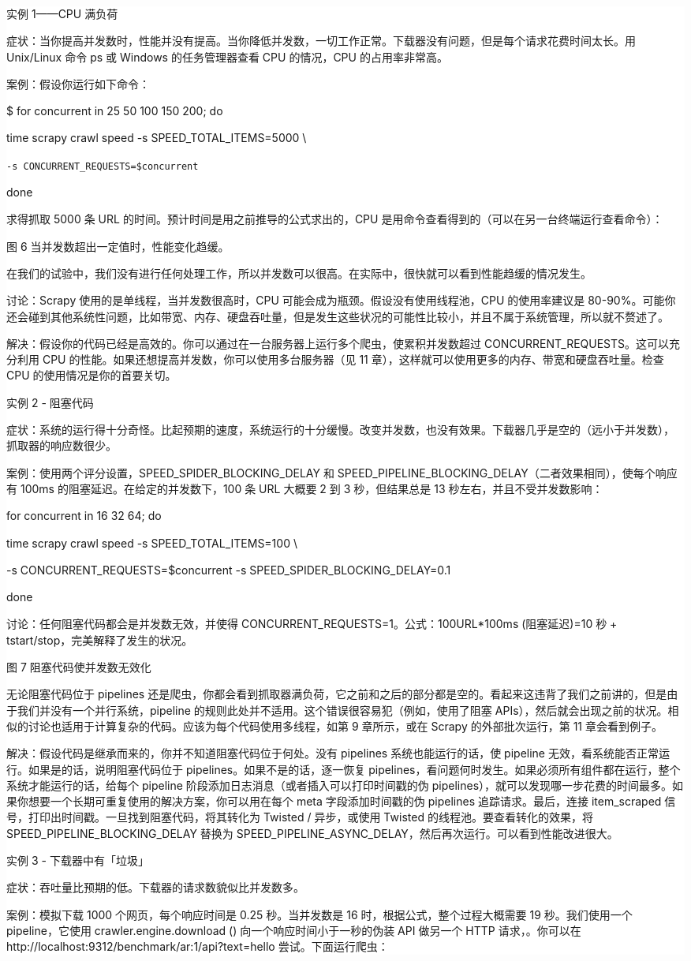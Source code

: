 实例 1——CPU 满负荷

症状：当你提高并发数时，性能并没有提高。当你降低并发数，一切工作正常。下载器没有问题，但是每个请求花费时间太长。用 Unix/Linux 命令 ps 或 Windows 的任务管理器查看 CPU 的情况，CPU 的占用率非常高。

案例：假设你运行如下命令：

$ for concurrent in 25 50 100 150 200; do

   time scrapy crawl speed -s SPEED_TOTAL_ITEMS=5000 \

    -s CONCURRENT_REQUESTS=$concurrent

  done

求得抓取 5000 条 URL 的时间。预计时间是用之前推导的公式求出的，CPU 是用命令查看得到的（可以在另一台终端运行查看命令）：

图 6 当并发数超出一定值时，性能变化趋缓。

在我们的试验中，我们没有进行任何处理工作，所以并发数可以很高。在实际中，很快就可以看到性能趋缓的情况发生。

讨论：Scrapy 使用的是单线程，当并发数很高时，CPU 可能会成为瓶颈。假设没有使用线程池，CPU 的使用率建议是 80-90%。可能你还会碰到其他系统性问题，比如带宽、内存、硬盘吞吐量，但是发生这些状况的可能性比较小，并且不属于系统管理，所以就不赘述了。

解决：假设你的代码已经是高效的。你可以通过在一台服务器上运行多个爬虫，使累积并发数超过 CONCURRENT_REQUESTS。这可以充分利用 CPU 的性能。如果还想提高并发数，你可以使用多台服务器（见 11 章），这样就可以使用更多的内存、带宽和硬盘吞吐量。检查 CPU 的使用情况是你的首要关切。

实例 2 - 阻塞代码

症状：系统的运行得十分奇怪。比起预期的速度，系统运行的十分缓慢。改变并发数，也没有效果。下载器几乎是空的（远小于并发数），抓取器的响应数很少。

案例：使用两个评分设置，SPEED_SPIDER_BLOCKING_DELAY 和 SPEED_PIPELINE_BLOCKING_DELAY（二者效果相同），使每个响应有 100ms 的阻塞延迟。在给定的并发数下，100 条 URL 大概要 2 到 3 秒，但结果总是 13 秒左右，并且不受并发数影响：

for concurrent in 16 32 64; do

  time scrapy crawl speed -s SPEED_TOTAL_ITEMS=100 \

  -s CONCURRENT_REQUESTS=$concurrent -s SPEED_SPIDER_BLOCKING_DELAY=0.1

done

讨论：任何阻塞代码都会是并发数无效，并使得 CONCURRENT_REQUESTS=1。公式：100URL*100ms (阻塞延迟)=10 秒 + tstart/stop，完美解释了发生的状况。

图 7 阻塞代码使并发数无效化

无论阻塞代码位于 pipelines 还是爬虫，你都会看到抓取器满负荷，它之前和之后的部分都是空的。看起来这违背了我们之前讲的，但是由于我们并没有一个并行系统，pipeline 的规则此处并不适用。这个错误很容易犯（例如，使用了阻塞 APIs），然后就会出现之前的状况。相似的讨论也适用于计算复杂的代码。应该为每个代码使用多线程，如第 9 章所示，或在 Scrapy 的外部批次运行，第 11 章会看到例子。

解决：假设代码是继承而来的，你并不知道阻塞代码位于何处。没有 pipelines 系统也能运行的话，使 pipeline 无效，看系统能否正常运行。如果是的话，说明阻塞代码位于 pipelines。如果不是的话，逐一恢复 pipelines，看问题何时发生。如果必须所有组件都在运行，整个系统才能运行的话，给每个 pipeline 阶段添加日志消息（或者插入可以打印时间戳的伪 pipelines），就可以发现哪一步花费的时间最多。如果你想要一个长期可重复使用的解决方案，你可以用在每个 meta 字段添加时间戳的伪 pipelines 追踪请求。最后，连接 item_scraped 信号，打印出时间戳。一旦找到阻塞代码，将其转化为 Twisted / 异步，或使用 Twisted 的线程池。要查看转化的效果，将 SPEED_PIPELINE_BLOCKING_DELAY 替换为 SPEED_PIPELINE_ASYNC_DELAY，然后再次运行。可以看到性能改进很大。

实例 3 - 下载器中有「垃圾」

症状：吞吐量比预期的低。下载器的请求数貌似比并发数多。

案例：模拟下载 1000 个网页，每个响应时间是 0.25 秒。当并发数是 16 时，根据公式，整个过程大概需要 19 秒。我们使用一个 pipeline，它使用 crawler.engine.download () 向一个响应时间小于一秒的伪装 API 做另一个 HTTP 请求，。你可以在 http://localhost:9312/benchmark/ar:1/api?text=hello 尝试。下面运行爬虫：
